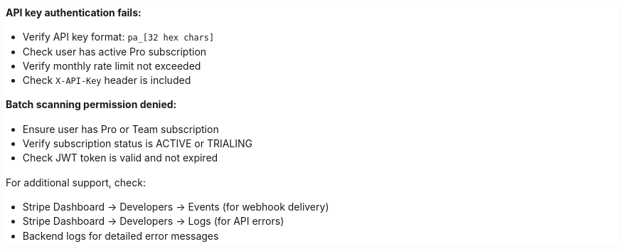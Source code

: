 **API key authentication fails:**
- Verify API key format: `pa_[32 hex chars]`
- Check user has active Pro subscription
- Verify monthly rate limit not exceeded
- Check `X-API-Key` header is included

**Batch scanning permission denied:**
- Ensure user has Pro or Team subscription
- Verify subscription status is ACTIVE or TRIALING
- Check JWT token is valid and not expired

For additional support, check:
- Stripe Dashboard → Developers → Events (for webhook delivery)
- Stripe Dashboard → Developers → Logs (for API errors)
- Backend logs for detailed error messages
